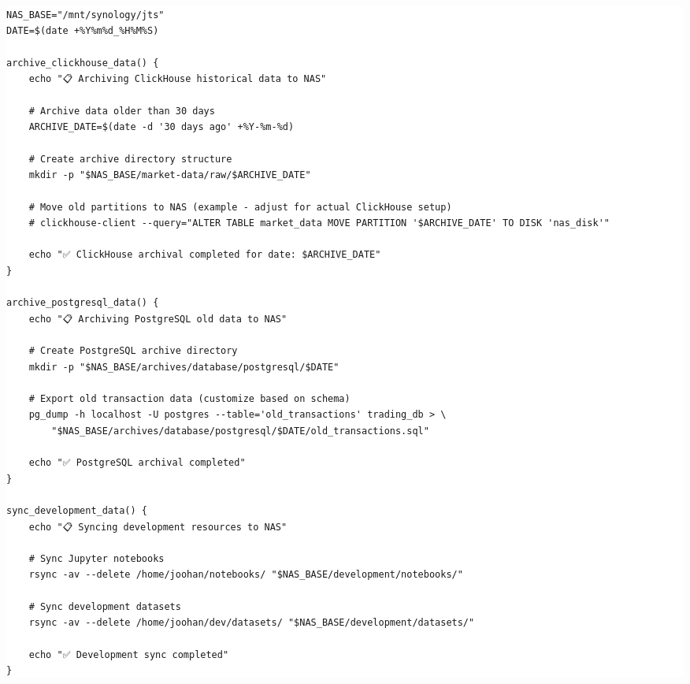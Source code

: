     NAS_BASE="/mnt/synology/jts"
    DATE=$(date +%Y%m%d_%H%M%S)

    archive_clickhouse_data() {
        echo "📋 Archiving ClickHouse historical data to NAS"

        # Archive data older than 30 days
        ARCHIVE_DATE=$(date -d '30 days ago' +%Y-%m-%d)

        # Create archive directory structure
        mkdir -p "$NAS_BASE/market-data/raw/$ARCHIVE_DATE"

        # Move old partitions to NAS (example - adjust for actual ClickHouse setup)
        # clickhouse-client --query="ALTER TABLE market_data MOVE PARTITION '$ARCHIVE_DATE' TO DISK 'nas_disk'"

        echo "✅ ClickHouse archival completed for date: $ARCHIVE_DATE"
    }

    archive_postgresql_data() {
        echo "📋 Archiving PostgreSQL old data to NAS"

        # Create PostgreSQL archive directory
        mkdir -p "$NAS_BASE/archives/database/postgresql/$DATE"

        # Export old transaction data (customize based on schema)
        pg_dump -h localhost -U postgres --table='old_transactions' trading_db > \
            "$NAS_BASE/archives/database/postgresql/$DATE/old_transactions.sql"

        echo "✅ PostgreSQL archival completed"
    }

    sync_development_data() {
        echo "📋 Syncing development resources to NAS"

        # Sync Jupyter notebooks
        rsync -av --delete /home/joohan/notebooks/ "$NAS_BASE/development/notebooks/"

        # Sync development datasets
        rsync -av --delete /home/joohan/dev/datasets/ "$NAS_BASE/development/datasets/"

        echo "✅ Development sync completed"
    }
